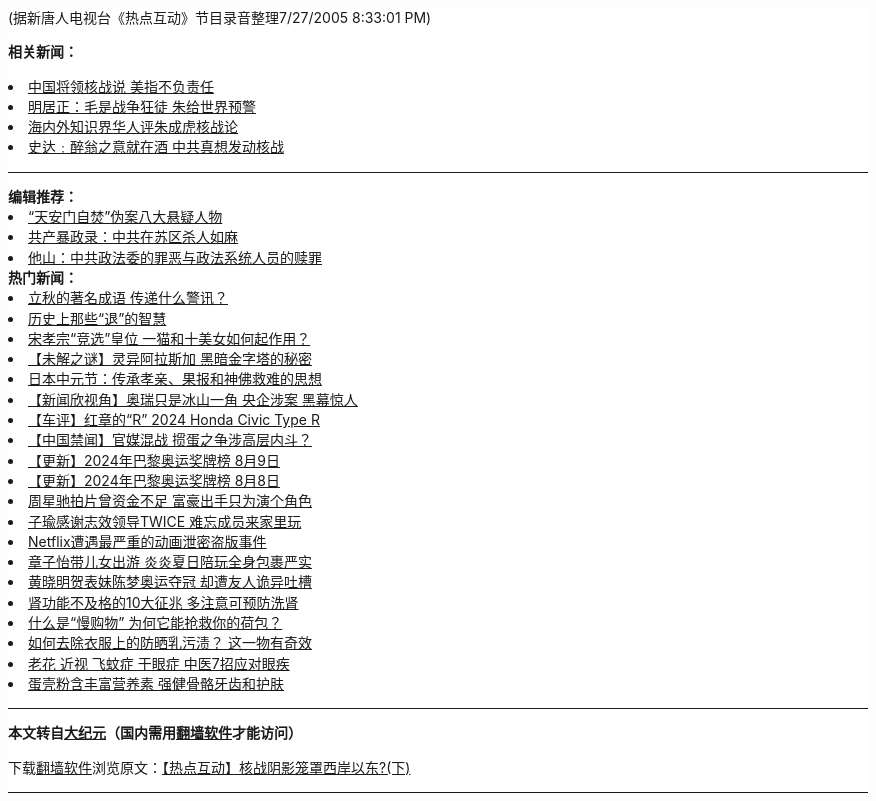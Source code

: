 <p>(据新唐人电视台《热点互动》节目录音整理7/27/2005 8:33:01 PM)<font color=#ffffff>(http://www.dajiyuan.com)</font></p>
	
<strong>相关新闻：</strong>
<li><a href="https://github.com/1992513/djy/blob/master/gb/5/7/17/n988308.md#1">中国将领核战说 美指不负责任</a></li>
<li><a href="https://github.com/1992513/djy/blob/master/gb/5/7/17/n989104.md#1">明居正：毛是战争狂徒 朱给世界预警</a></li>
<li><a href="https://github.com/1992513/djy/blob/master/gb/5/7/18/n989277.md#1">海内外知识界华人评朱成虎核战论</a></li>
<li><a href="https://github.com/1992513/djy/blob/master/gb/5/7/19/n990954.md#1">史达﹕醉翁之意就在酒 中共真想发动核战</a></li>
<hr>
<strong>编辑推荐：</strong>
<li><a href="https://github.com/1992513/djy/blob/master/gb/21/1/23/n12706455.md#1" target="_blank">“天安门自焚”伪案八大悬疑人物</a></li><li><a href="https://github.com/1992513/djy/blob/master/gb/18/9/7/n10698182.md#1" target="_blank">共产暴政录：中共在苏区杀人如麻</a></li><li><a href="https://github.com/1992513/djy/blob/master/gb/13/1/23/n3784118.md#1" target="_blank">他山：中共政法委的罪恶与政法系统人员的赎罪</a></li>
<strong>热门新闻：</strong>
<li><a href="https://github.com/1992513/djy/blob/master/gb/24/8/7/n14306413.md#1">立秋的著名成语  传递什么警讯？</a></li>
<li><a href="https://github.com/1992513/djy/blob/master/gb/24/8/4/n14304300.md#1">历史上那些“退”的智慧</a></li>
<li><a href="https://github.com/1992513/djy/blob/master/gb/24/8/6/n14305642.md#1">宋孝宗“竞选”皇位  一猫和十美女如何起作用？</a></li>
<li><a href="https://github.com/1992513/djy/blob/master/gb/24/8/4/n14304683.md#1">【未解之谜】灵异阿拉斯加 黑暗金字塔的秘密</a></li>
<li><a href="https://github.com/1992513/djy/blob/master/gb/24/7/19/n14294225.md#1">日本中元节：传承孝亲、果报和神佛救难的思想</a></li>
<li><a href="https://github.com/1992513/djy/blob/master/gb/24/8/9/n14308455.md#1">【新闻欣视角】奥瑞只是冰山一角 央企涉案 黑幕惊人</a></li>
<li><a href="https://github.com/1992513/djy/blob/master/gb/24/8/10/n14308560.md#1">【车评】红章的“R” 2024 Honda Civic Type R</a></li>
<li><a href="https://github.com/1992513/djy/blob/master/gb/24/8/9/n14308176.md#1">【中国禁闻】官媒混战 掼蛋之争涉高层内斗？</a></li>
<li><a href="https://github.com/1992513/djy/blob/master/gb/24/8/9/n14308097.md#1">【更新】2024年巴黎奥运奖牌榜 8月9日</a></li>
<li><a href="https://github.com/1992513/djy/blob/master/gb/24/8/8/n14307275.md#1">【更新】2024年巴黎奥运奖牌榜 8月8日</a></li>
<li><a href="https://github.com/1992513/djy/blob/master/gb/24/8/7/n14306851.md#1">周星驰拍片曾资金不足 富豪出手只为演个角色</a></li>
<li><a href="https://github.com/1992513/djy/blob/master/gb/24/8/9/n14307988.md#1">子瑜感谢志效领导TWICE 难忘成员来家里玩</a></li>
<li><a href="https://github.com/1992513/djy/blob/master/gb/24/8/9/n14308115.md#1">Netflix遭遇最严重的动画泄密盗版事件</a></li>
<li><a href="https://github.com/1992513/djy/blob/master/gb/24/8/7/n14306732.md#1">章子怡带儿女出游 炎炎夏日陪玩全身包裹严实</a></li>
<li><a href="https://github.com/1992513/djy/blob/master/gb/24/8/8/n14307570.md#1">黄晓明贺表妹陈梦奥运夺冠 却遭友人诡异吐槽</a></li>
<li><a href="https://github.com/1992513/djy/blob/master/gb/24/8/1/n14302749.md#1">肾功能不及格的10大征兆 多注意可预防洗肾</a></li>
<li><a href="https://github.com/1992513/djy/blob/master/gb/24/8/9/n14308042.md#1">什么是“慢购物” 为何它能抢救你的荷包？</a></li>
<li><a href="https://github.com/1992513/djy/blob/master/gb/24/8/8/n14307219.md#1">如何去除衣服上的防晒乳污渍？ 这一物有奇效</a></li>
<li><a href="https://github.com/1992513/djy/blob/master/gb/24/8/7/n14306146.md#1">老花 近视 飞蚊症 干眼症 中医7招应对眼疾</a></li>
<li><a href="https://github.com/1992513/djy/blob/master/gb/24/8/7/n14306576.md#1">蛋壳粉含丰富营养素 强健骨骼牙齿和护肤</a></li>
<hr>
<strong>本文转自<a href="https://www.epochtimes.com">大纪元</a>（国内需用<a href="https://github.com/1992513/www/blob/master/README.md#8">翻墙软件</a>才能访问）</strong><p>下载<a href="https://github.com/1992513/www/blob/master/README.md#8">翻墙软件</a>浏览原文：<a href="https://www.epochtimes.com/gb/5/7/27/n999710.htm">【热点互动】核战阴影笼罩西岸以东?(下)</a></p><hr>